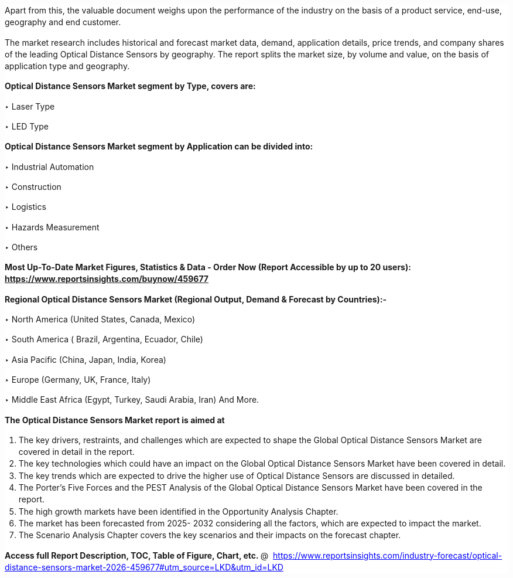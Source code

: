 Apart from this, the valuable document weighs upon the performance of the industry on the basis of a product service, end-use, geography and end customer.

The market research includes historical and forecast market data, demand, application details, price trends, and company shares of the leading Optical Distance Sensors by geography. The report splits the market size, by volume and value, on the basis of application type and geography.

<strong>Optical Distance Sensors Market segment by Type, covers are:</strong>

‣ Laser Type

‣ LED Type

<strong>Optical Distance Sensors Market segment by Application can be divided into:</strong>

‣ Industrial Automation

‣ Construction

‣ Logistics

‣ Hazards Measurement

‣ Others

<strong>Most Up-To-Date Market Figures, Statistics & Data - Order Now (Report Accessible by up to 20 users): <a href=https://www.reportsinsights.com/buynow/459677>https://www.reportsinsights.com/buynow/459677</a></strong>

<strong>Regional Optical Distance Sensors Market (Regional Output, Demand &amp; Forecast by Countries):-</strong>

‣ North America (United States, Canada, Mexico)

‣ South America ( Brazil, Argentina, Ecuador, Chile)

‣ Asia Pacific (China, Japan, India, Korea)

‣ Europe (Germany, UK, France, Italy)

‣ Middle East Africa (Egypt, Turkey, Saudi Arabia, Iran) And More.

<strong>The Optical Distance Sensors Market report is aimed at</strong>
<ol>
  <li>The key drivers, restraints, and challenges which are expected to shape the Global Optical Distance Sensors Market are covered in detail in the report.</li>
  <li>The key technologies which could have an impact on the Global Optical Distance Sensors Market have been covered in detail.</li>
  <li>The key trends which are expected to drive the higher use of Optical Distance Sensors are discussed in detailed.</li>
  <li>The Porter’s Five Forces and the PEST Analysis of the Global Optical Distance Sensors Market have been covered in the report.</li>
  <li>The high growth markets have been identified in the Opportunity Analysis Chapter.</li>
  <li>The market has been forecasted from 2025- 2032 considering all the factors, which are expected to impact the market.</li>
  <li>The Scenario Analysis Chapter covers the key scenarios and their impacts on the forecast chapter.</li>
</ol>
<strong>Access full Report Description, TOC, Table of Figure, Chart, etc. </strong>@  <a href=https://www.reportsinsights.com/industry-forecast/optical-distance-sensors-market-2026-459677#utm_source=LKD&utm_id=LKD style=color:#0000ff;>https://www.reportsinsights.com/industry-forecast/optical-distance-sensors-market-2026-459677#utm_source=LKD&utm_id=LKD</a></font>
